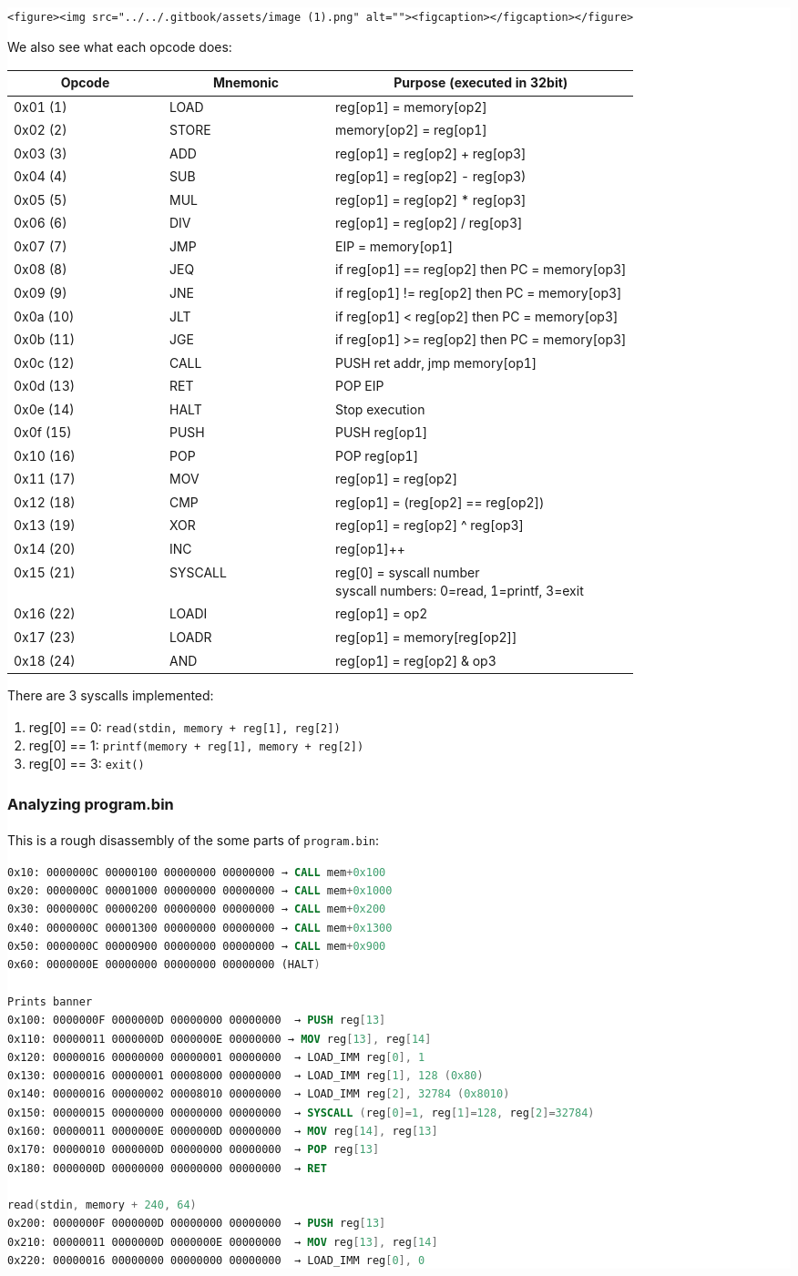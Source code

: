     <figure><img src="../../.gitbook/assets/image (1).png" alt=""><figcaption></figcaption></figure>

We also see what each opcode does:

<table><thead><tr><th width="157">Opcode</th><th width="168">Mnemonic</th><th>Purpose (executed in 32bit)</th></tr></thead><tbody><tr><td>0x01 (1)</td><td>LOAD</td><td>reg[op1] = memory[op2]</td></tr><tr><td>0x02 (2)</td><td>STORE</td><td>memory[op2] = reg[op1]</td></tr><tr><td>0x03 (3)</td><td>ADD</td><td>reg[op1] = reg[op2] + reg[op3]</td></tr><tr><td>0x04 (4)</td><td>SUB</td><td>reg[op1] = reg[op2] - reg[op3)</td></tr><tr><td>0x05 (5)</td><td>MUL</td><td>reg[op1] = reg[op2] * reg[op3]</td></tr><tr><td>0x06 (6)</td><td>DIV</td><td>reg[op1] = reg[op2] / reg[op3]</td></tr><tr><td>0x07 (7)</td><td>JMP</td><td>EIP = memory[op1]</td></tr><tr><td>0x08 (8)</td><td>JEQ</td><td>if reg[op1] == reg[op2] then PC = memory[op3]</td></tr><tr><td>0x09 (9)</td><td>JNE</td><td>if reg[op1] != reg[op2] then PC = memory[op3]</td></tr><tr><td>0x0a (10)</td><td>JLT</td><td>if reg[op1] &#x3C; reg[op2] then PC = memory[op3]</td></tr><tr><td>0x0b (11)</td><td>JGE</td><td>if reg[op1] >= reg[op2] then PC = memory[op3]</td></tr><tr><td>0x0c (12)</td><td>CALL</td><td>PUSH ret addr, jmp memory[op1]</td></tr><tr><td>0x0d (13)</td><td>RET</td><td>POP EIP</td></tr><tr><td>0x0e (14)</td><td>HALT</td><td>Stop execution</td></tr><tr><td>0x0f (15)</td><td>PUSH</td><td>PUSH reg[op1]</td></tr><tr><td>0x10 (16)</td><td>POP</td><td>POP reg[op1]</td></tr><tr><td>0x11 (17)</td><td>MOV</td><td>reg[op1] = reg[op2]</td></tr><tr><td>0x12 (18)</td><td>CMP</td><td>reg[op1] = (reg[op2] == reg[op2])</td></tr><tr><td>0x13 (19)</td><td>XOR</td><td>reg[op1] = reg[op2] ^ reg[op3]</td></tr><tr><td>0x14 (20)</td><td>INC</td><td>reg[op1]++</td></tr><tr><td>0x15 (21)</td><td>SYSCALL</td><td>reg[0] = syscall number<br>syscall numbers: 0=read, 1=printf, 3=exit
</td></tr><tr><td>0x16 (22)</td><td>LOADI</td><td>reg[op1] = op2</td></tr><tr><td>0x17 (23)</td><td>LOADR</td><td>reg[op1] = memory[reg[op2]]</td></tr><tr><td>0x18 (24)</td><td>AND</td><td>reg[op1] = reg[op2] &#x26; op3</td></tr></tbody></table>

There are 3 syscalls implemented:

1. reg\[0] == 0: `read(stdin, memory + reg[1], reg[2])`
2. reg\[0] == 1: `printf(memory + reg[1], memory + reg[2])`
3. reg\[0] == 3: `exit()`

### Analyzing program.bin

This is a rough disassembly of the some parts of `program.bin`:

```nasm
0x10: 0000000C 00000100 00000000 00000000 → CALL mem+0x100
0x20: 0000000C 00001000 00000000 00000000 → CALL mem+0x1000
0x30: 0000000C 00000200 00000000 00000000 → CALL mem+0x200
0x40: 0000000C 00001300 00000000 00000000 → CALL mem+0x1300
0x50: 0000000C 00000900 00000000 00000000 → CALL mem+0x900
0x60: 0000000E 00000000 00000000 00000000 (HALT)

Prints banner
0x100: 0000000F 0000000D 00000000 00000000  → PUSH reg[13]
0x110: 00000011 0000000D 0000000E 00000000 → MOV reg[13], reg[14]
0x120: 00000016 00000000 00000001 00000000  → LOAD_IMM reg[0], 1
0x130: 00000016 00000001 00008000 00000000  → LOAD_IMM reg[1], 128 (0x80)
0x140: 00000016 00000002 00008010 00000000  → LOAD_IMM reg[2], 32784 (0x8010)
0x150: 00000015 00000000 00000000 00000000  → SYSCALL (reg[0]=1, reg[1]=128, reg[2]=32784)
0x160: 00000011 0000000E 0000000D 00000000  → MOV reg[14], reg[13]
0x170: 00000010 0000000D 00000000 00000000  → POP reg[13]
0x180: 0000000D 00000000 00000000 00000000  → RET

read(stdin, memory + 240, 64)
0x200: 0000000F 0000000D 00000000 00000000  → PUSH reg[13]
0x210: 00000011 0000000D 0000000E 00000000  → MOV reg[13], reg[14]
0x220: 00000016 00000000 00000000 00000000  → LOAD_IMM reg[0], 0
```